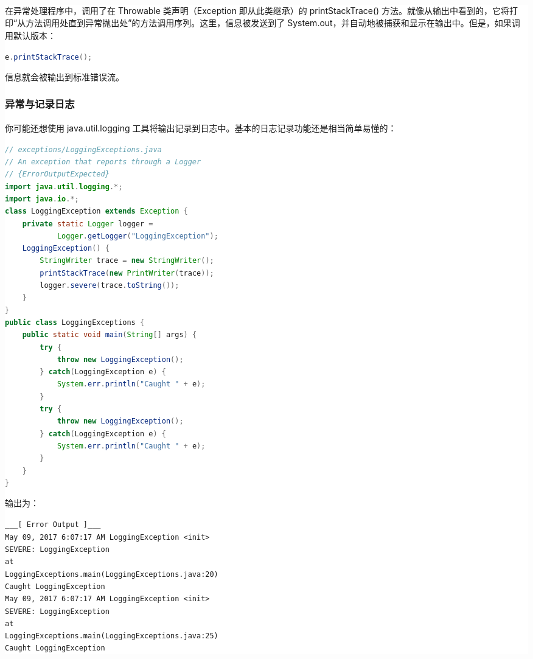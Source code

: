 在异常处理程序中，调用了在 Throwable 类声明（Exception 即从此类继承）的 printStackTrace() 方法。就像从输出中看到的，它将打印“从方法调用处直到异常抛出处”的方法调用序列。这里，信息被发送到了 System.out，并自动地被捕获和显示在输出中。但是，如果调用默认版本：

```java
e.printStackTrace();
```

信息就会被输出到标准错误流。

### 异常与记录日志

你可能还想使用 java.util.logging 工具将输出记录到日志中。基本的日志记录功能还是相当简单易懂的：

```java
// exceptions/LoggingExceptions.java
// An exception that reports through a Logger
// {ErrorOutputExpected}
import java.util.logging.*;
import java.io.*;
class LoggingException extends Exception {
    private static Logger logger =
            Logger.getLogger("LoggingException");
    LoggingException() {
        StringWriter trace = new StringWriter();
        printStackTrace(new PrintWriter(trace));
        logger.severe(trace.toString());
    }
}
public class LoggingExceptions {
    public static void main(String[] args) {
        try {
            throw new LoggingException();
        } catch(LoggingException e) {
            System.err.println("Caught " + e);
        }
        try {
            throw new LoggingException();
        } catch(LoggingException e) {
            System.err.println("Caught " + e);
        }
    }
}
```

输出为：

```
___[ Error Output ]___
May 09, 2017 6:07:17 AM LoggingException <init>
SEVERE: LoggingException
at
LoggingExceptions.main(LoggingExceptions.java:20)
Caught LoggingException
May 09, 2017 6:07:17 AM LoggingException <init>
SEVERE: LoggingException
at
LoggingExceptions.main(LoggingExceptions.java:25)
Caught LoggingException
```
